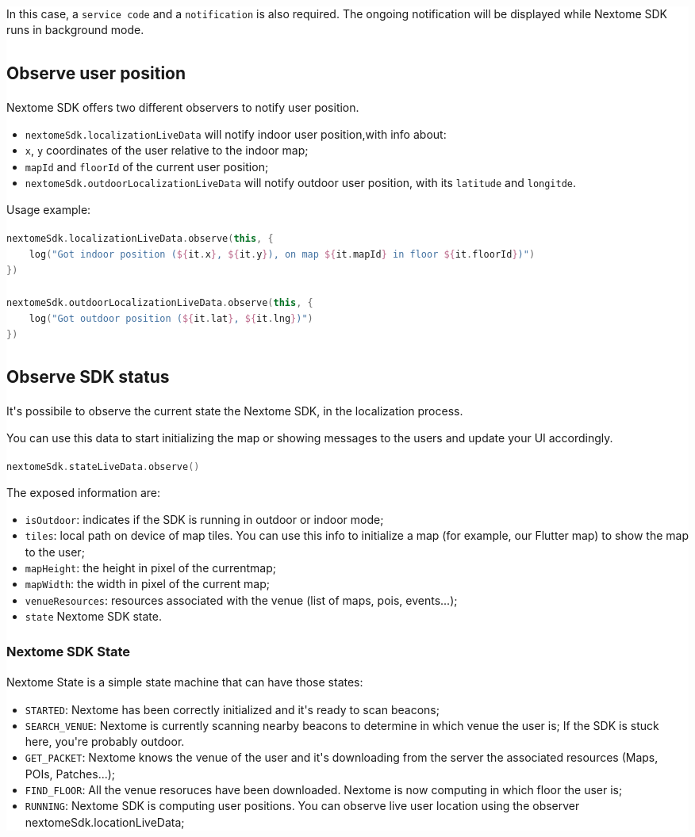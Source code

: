In this case, a `service code` and a `notification` is also required. The ongoing notification will be displayed while Nextome SDK runs in background mode.

## Observe user position
Nextome SDK offers two different observers to notify user position.

- `nextomeSdk.localizationLiveData` will notify indoor user position,with info about:
 - `x`, `y` coordinates of the user relative to the indoor map;
 - `mapId` and `floorId` of the current user position;
- `nextomeSdk.outdoorLocalizationLiveData` will notify outdoor user position, with its `latitude` and `longitde`.

Usage example:
```kotlin
nextomeSdk.localizationLiveData.observe(this, {
    log("Got indoor position (${it.x}, ${it.y}), on map ${it.mapId} in floor ${it.floorId})")
})

nextomeSdk.outdoorLocalizationLiveData.observe(this, {
    log("Got outdoor position (${it.lat}, ${it.lng})")
})
```

## Observe SDK status
It's possibile to observe the current state the Nextome SDK, in the localization process.

You can use this data to start initializing the map or showing messages to the users and update your UI accordingly.

```kotlin
nextomeSdk.stateLiveData.observe()
```

The exposed information are:
- `isOutdoor`: indicates if the SDK is running in outdoor or indoor mode;
- `tiles`: local path on device of map tiles. You can use this info to initialize a map (for example, our Flutter map) to show the map to the user;
- `mapHeight`: the height in pixel of the currentmap;
- `mapWidth`: the width in pixel of the current map;
- `venueResources`: resources associated with the venue (list of maps, pois, events...);
- `state` Nextome SDK state.

### Nextome SDK State
Nextome State is a simple state machine that can have those states:
- `STARTED`: Nextome has been correctly initialized and it's ready to scan beacons;
- `SEARCH_VENUE`: Nextome is currently scanning nearby beacons to determine in which venue the user is; If the SDK is stuck here, you're probably outdoor.
- `GET_PACKET`: Nextome knows the venue of the user and it's downloading from the server
  the associated resources (Maps, POIs, Patches...);
- `FIND_FLOOR`: All the venue resoruces have been downloaded. Nextome is now computing in which floor the user is;
- `RUNNING`: Nextome SDK is computing user positions. You can observe live user location using the observer nextomeSdk.locationLiveData;
